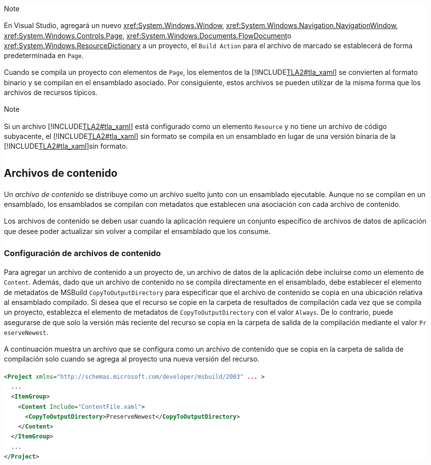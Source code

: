 > [!NOTE]
> En Visual Studio, agregará un nuevo <xref:System.Windows.Window>, <xref:System.Windows.Navigation.NavigationWindow>, <xref:System.Windows.Controls.Page>, <xref:System.Windows.Documents.FlowDocument>o <xref:System.Windows.ResourceDictionary> a un proyecto, el `Build Action` para el archivo de marcado se establecerá de forma predeterminada en `Page`.  
  
 Cuando se compila un proyecto con elementos de `Page`, los elementos de la [!INCLUDE[TLA2#tla_xaml](../../../../includes/tla2sharptla-xaml-md.md)] se convierten al formato binario y se compilan en el ensamblado asociado. Por consiguiente, estos archivos se pueden utilizar de la misma forma que los archivos de recursos típicos.  
  
> [!NOTE]
> Si un archivo [!INCLUDE[TLA2#tla_xaml](../../../../includes/tla2sharptla-xaml-md.md)] está configurado como un elemento `Resource` y no tiene un archivo de código subyacente, el [!INCLUDE[TLA2#tla_xaml](../../../../includes/tla2sharptla-xaml-md.md)] sin formato se compila en un ensamblado en lugar de una versión binaria de la [!INCLUDE[TLA2#tla_xaml](../../../../includes/tla2sharptla-xaml-md.md)]sin formato.  
  
<a name="Content_Files"></a>   
## <a name="content-files"></a>Archivos de contenido  
 Un *archivo de contenido* se distribuye como un archivo suelto junto con un ensamblado ejecutable. Aunque no se compilan en un ensamblado, los ensamblados se compilan con metadatos que establecen una asociación con cada archivo de contenido.  
  
 Los archivos de contenido se deben usar cuando la aplicación requiere un conjunto específico de archivos de datos de aplicación que desee poder actualizar sin volver a compilar el ensamblado que los consume.  
  
### <a name="configuring-content-files"></a>Configuración de archivos de contenido  
 Para agregar un archivo de contenido a un proyecto de, un archivo de datos de la aplicación debe incluirse como un elemento de `Content`. Además, dado que un archivo de contenido no se compila directamente en el ensamblado, debe establecer el elemento de metadatos de MSBuild `CopyToOutputDirectory` para especificar que el archivo de contenido se copia en una ubicación relativa al ensamblado compilado. Si desea que el recurso se copie en la carpeta de resultados de compilación cada vez que se compila un proyecto, establezca el elemento de metadatos de `CopyToOutputDirectory` con el valor `Always`. De lo contrario, puede asegurarse de que solo la versión más reciente del recurso se copia en la carpeta de salida de la compilación mediante el valor `PreserveNewest`.  
  
 A continuación muestra un archivo que se configura como un archivo de contenido que se copia en la carpeta de salida de compilación solo cuando se agrega al proyecto una nueva versión del recurso.  
  
```xml  
<Project xmlns="http://schemas.microsoft.com/developer/msbuild/2003" ... >  
  ...  
  <ItemGroup>  
    <Content Include="ContentFile.xaml">  
      <CopyToOutputDirectory>PreserveNewest</CopyToOutputDirectory>  
    </Content>  
  </ItemGroup>  
  ...  
</Project>  
```  
  